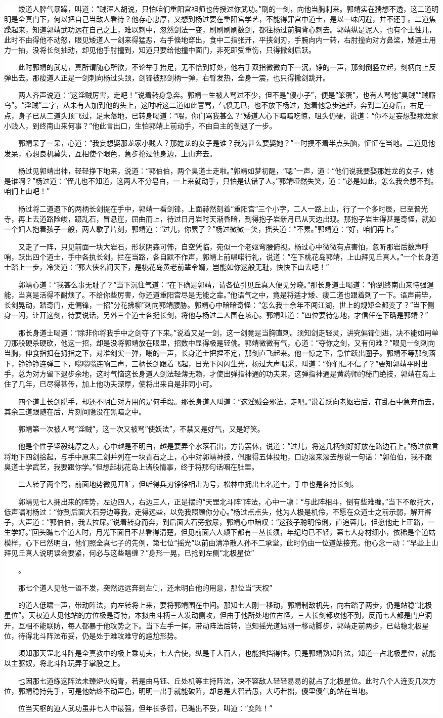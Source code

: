 　　矮道人脾气暴躁，叫道：“贼浑人胡说，只怕咱们重阳宫祖师也传授过你武功。”刷的一剑，向他当胸刺来。郭靖实在猜想不透，这二道明明是全真门下，何以把自己当敌人看待？他存心忠厚，又想到杨过要在重阳宫学艺，不能得罪宫中道士，是以一味闪避，并不还手。二道焦躁起来，知道郭靖武功远在自己之上，难以刺中，忽然剑法一变，刷刷刷刷数剑，都往杨过前胸背心刺去。郭靖纵是泥人，也有个土性儿，此时不由得他不动怒，眼见矮道人一剑来得猛恶，右手倏地穿出，食中二指张开，平挟剑刃，手腕向内一转，右肘撞向对方鼻梁，矮道士用力一抽，没将长剑抽动，却见他手肘撞到，知道只要给他撞中面门，非死即受重伤，只得撒剑后跃。

　　此时郭靖的武功，真所谓随心所欲，不论举手抬足，无不恰到好处，他右手双指微微向下一沉，铮的一声，那剑倒竖立起，剑柄向上反弹出去。那瘦道人正是一剑刺向杨过头颈，剑锋被那剑柄一弹，右臂发热，全身一震，也只得撒剑跳开。

　　两人齐声说道：“这淫贼厉害，走吧！”说着转身急奔。郭靖一生被人骂过不少，但不是“傻小子”，便是“笨蛋”，也有人骂他“臭贼”“贼厮鸟”。“淫贼”二字，从未有人加到他的头上，这时听这二道如此詈骂，气愤无已，也不放下杨过，抱着他急步追赶，奔到二道身后，右足一点，身子已从二道头顶飞过，足未落地，已转身喝道：“喂，你们骂我甚么？”矮道人心下暗暗吃惊，咀头仍硬，说道：“你不是妄想娶那龙家小贱人，到终南山来何事？”他此言出口，生怕郭靖上前动手，不由自主的倒退了一步。

　　郭靖呆了一呆，心道：“我妄想娶那龙家小贱人？那姓龙的女子是谁？我为甚么要娶她？”一时摸不着半点头脑，怔怔在当地。二道见他发呆，心想良机莫失，互相使个眼色，急步抢过他身边，上山奔去。

　　杨过见郭靖出神，轻轻挣下地来，说道：“郭伯伯，两个臭道士走啦。”郭靖如梦初醒，“嗯”一声，道：“他们说我要娶那姓龙的女子，她是谁啊？”杨过道：“侄儿也不知道，这两人不分皂白，一上来就动手，只怕是认错了人。”郭靖哑然失笑，道：“必是如此，怎么我会想不到。咱们上山吧！”

　　杨过将二道遗下的两柄长剑提在手中，郭靖一看剑锋，上面赫然刻着“重阳宫”三个小字，二人一路上山，行了一个多时辰，已至普光寺，再上去道路险峻，蹑乱石，冒悬崖，屈曲而上，待过日月岩时天渐昏暗，到得抱子岩新月已从天边出现。那抱子岩生得甚是奇怪，就如一个妇人抱着孩子一般，两人歇了片刻，郭靖道：“过儿，你累了？”杨过微微一笑，摇头道：“不累。”郭靖道：“好，咱们再上。”

　　又走了一阵，只见前面一块大岩石，形状阴森可怖，自空凭临，宛似一个老妪弯腰俯视。杨过心中微微有点害怕，忽听那岩后数声呼哨，跃出四个道士，手中各执长剑，拦在当路，各自默不作声，郭靖上前唱喏行礼，说道：“在下桃花岛郭靖，上山拜见丘真人。”一个长身道士踏上一步，冷笑道：“郭大侠名闻天下，是桃花岛黄老前辈令婿，岂能如你这般无耻，快快下山去吧！”

　　郭靖心道：“我甚么事无耻了？”当下沉住气道：“在下确是郭靖，请各位引见丘真人便见分晓。”那长身道士喝道：“你到终南山来恃强逞能，当真是活得不耐烦了。不给你些厉害，你还道重阳宫尽是无能之辈。”他语气之中，竟是将适才矮、瘦二道也跟着刺了一下。语声甫毕，长剑晃动，踏奇门，走偏锋，一招“分花拂柳”刺向郭靖腰胁。郭靖心中暗暗奇怪：“怎么我十余年不闯江湖，世上的规矩全都变了？”当下侧身一闪，让开这剑，待要说话，另外三个道士各挺长剑，将他与杨过二人围在垓心。郭靖叫道：“四位要待怎地，才信任在下确是郭靖？”

　　那长身道士喝道：“除非你将我手中之剑夺了下来。”说着又是一剑，这一剑竟是当胸直刺。须知剑走轻灵，讲究偏锋侧进，决不能如用单刀那般硬杀硬砍，他这一招，却是没将郭靖放在眼里，招数中显得极是轻佻。郭靖微微有气，心道：“夺你之剑，又有何难？”眼见一剑刺向当胸，伸食指扣在拇指之下，对准剑尖一弹，嗡的一声，长身道士把捏不定，那剑直飞起来。他一惊之下，急忙跃出圈子。郭靖不等那剑落下，铮铮铮连弹三下，嗡嗡嗡连响三声，三柄长剑跟着飞起，日光下闪闪生光，杨过大声喝采，叫道：“你们信不信了？”要知郭靖平时出手，总为对方留下退步余地，这时气恼这长身道人剑法轻薄无赖，才使出弹指神通的功夫来，这弹指神通是黄药师的秘门绝技，郭靖在岛上住了几年，已尽得甚传，加上他功夫深厚，使将出来自是非同小可。

　　四个道士长剑脱手，却还不明白对方用的是何手段。那长身道人叫道：“这淫贼会邪法，走吧。”说着跃向老妪岩后，在乱石中急奔而去。其余三道跟随在后，片刻间隐没在黑暗之中。

　　郭靖第一次被人骂“淫贼”，这一次又被骂“使妖法”，不禁又是好气，又是好笑。

　　他是个性子坚毅纯厚之人，心中越是不明白，越是要弄个水落石出，方肯罢休，说道：“过儿，将这几柄剑好好放在路边石上。”杨过依言将地下四剑拾起，与手中原来二剑并列在一块青石之上，心中对郭靖神技，佩服得五体投地，口边滚来滚去想说一句话：“郭伯伯，我不跟臭道士学武艺，我要跟你学。”但想起桃花岛上诸般情事，终于将那句话咽在肚里。

　　二人转了两个弯，前面地势微见开旷，但听得兵刃铮铮相击为号，松林中拥出七名道士，手中也是各持长剑。

　　郭靖见七人拥出来的阵势，左边四人，右边三人，正是摆的“天罡北斗阵”阵法，心中一凛：“与此阵相斗，倒有些难缠。”当下不敢托大，低声嘱咐杨过：“你到后面大石旁边等我，走得远些，以免我照顾你分心。”杨过点点头，他为人极是机伶，不愿在众道士之前示弱，解开裤子，大声道：“郭伯伯，我去拉屎。”说着转身而奔，到后面大石旁撒尿，郭靖心中暗叹：“这孩子聪明伶俐，直追蓉儿，但愿他走上正路，一生学好。”回头瞧七个道人时，月光下面目不甚看得清楚，但见前面六人颏下都有一丛长须，年纪均已不轻，第七人身材细小，依稀是个道姑模样，心下已然明白，他们照全真七子的先例，第七位“摇光”以前由清净散人孙不二承堂，此时仍由一位道姑接充。他心念一动：“早些上山拜见丘真人说明误会要紧，何必与这些瞎缠？”身形一晃，已抢到左侧“北极星位”

　　。

　　那七个道人见他一语不发，突然远远奔到左侧，还未明白他的用意，那位当“天权”

　　的道人低啸一声，带动阵法，向左转将上来，要将郭靖围在中间。那知七人刚一移动，郭靖制敌机先，向右踏了两步，仍是站稳“北极星位”。天权道人见他站的方位极是奇特，本拟由斗柄三人发动侧攻，但由于他所处地位古怪，三人长剑都攻他不到，反而七人都是门户洞开，互相不能联防，每人都暴于他攻势之下。当下左手一挥，带动阵法后转，岂知摇光道姑刚一移动脚步，郭靖走前两步，已站稳北极星位，待得北斗阵法布妥，仍是处于难攻难守的尴尬形势。

　　须知那天罡北斗阵是全真教中的极上乘功夫，七人合使，纵是千人百人，也能抵挡得住。只是郭靖熟知阵法，知道一占北极星位，就能以主驱奴，将北斗阵玩弄于掌股之上。

　　也因那七道练这阵法未臻炉火纯青，若是由马钰、丘处机等主持阵法，决不容敌人轻轻易易的就占了北极星位。此时八个人连变几次方位，郭靖稳持先手，可是他始终不动声色，明明一出手就能破阵，却总是大智若愚，大巧若拙，傻里傻气的站在当地。

　　位当天枢的道人武功虽非七人中最强，但年长多智，已瞧出不妥，叫道：“变阵！”
